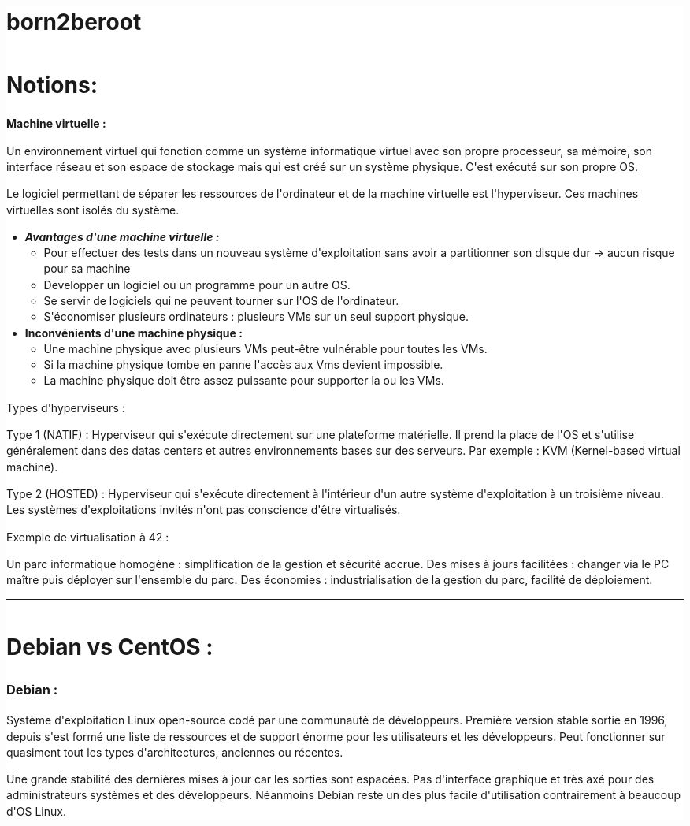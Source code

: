 # born2beroot
# Notions:

**Machine virtuelle :** 

Un environnement virtuel qui fonction comme un système informatique virtuel avec son propre processeur, sa mémoire, son interface réseau et son espace de stockage mais qui est créé sur un système physique. C'est exécuté sur son propre OS.

Le logiciel permettant de séparer les ressources de l'ordinateur et de la machine virtuelle est l'hyperviseur. Ces machines virtuelles sont isolés du système.

- ***Avantages d'une machine virtuelle :***
    - Pour effectuer des tests dans un nouveau système d'exploitation sans avoir a partitionner son disque dur → aucun risque pour sa machine
    - Developper un logiciel ou un programme pour un autre OS.
    - Se servir de logiciels qui ne peuvent tourner sur l'OS de l'ordinateur.
    - S'économiser plusieurs ordinateurs : plusieurs VMs sur un seul support physique.
- **Inconvénients d'une machine physique :**
    - Une machine physique avec plusieurs VMs peut-être vulnérable pour toutes les VMs.
    - Si la machine physique tombe en panne l'accès aux Vms devient impossible.
    - La machine physique doit être assez puissante pour supporter la ou les VMs.

Types d'hyperviseurs :

Type 1 (NATIF) : Hyperviseur qui s'exécute directement sur une plateforme matérielle. Il prend la place de l'OS et s'utilise généralement dans des datas centers et autres environnements bases sur des serveurs. Par exemple : KVM (Kernel-based virtual machine).

Type 2 (HOSTED) : Hyperviseur qui s'exécute directement à l'intérieur d'un autre système d'exploitation à un troisième niveau. Les systèmes d'exploitations invités n'ont pas conscience d'être virtualisés.

Exemple de virtualisation à 42 :

Un parc informatique homogène : simplification de la gestion et sécurité accrue. Des mises à jours facilitées : changer via le PC maître puis déployer sur l'ensemble du parc. Des économies : industrialisation de la gestion du parc, facilité de déploiement.

---

# Debian vs CentOS :

### Debian :

Système d'exploitation Linux open-source codé par une communauté de développeurs. Première version stable sortie en 1996, depuis s'est formé une liste de ressources et de support énorme pour les utilisateurs et les développeurs. Peut fonctionner sur quasiment tout les types d'architectures, anciennes ou récentes.

Une grande stabilité des dernières mises à jour car les sorties sont espacées. Pas d'interface graphique et très axé pour des administrateurs systèmes et des développeurs. Néanmoins Debian reste un des plus facile d'utilisation contrairement à beaucoup d'OS Linux.  

